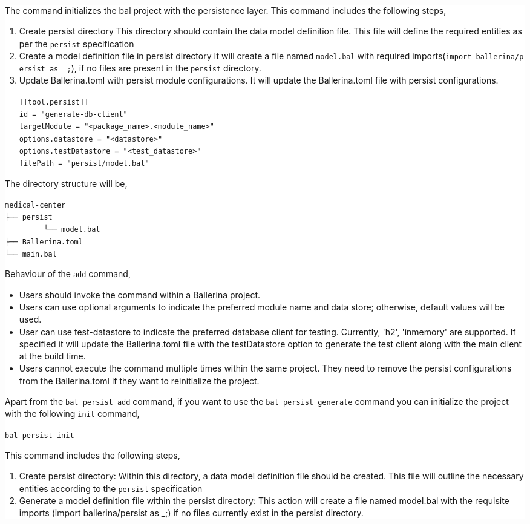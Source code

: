 
The command initializes the bal project with the persistence layer. This command includes the following steps,

1. Create persist directory
   This directory should contain the data model definition file. This file will define the required entities as per the [`persist` specification](https://github.com/ballerina-platform/module-ballerina-persist/blob/main/docs/spec/spec.md#2-data-model-definition)
2. Create a model definition file in persist directory
   It will create a file named `model.bal` with required imports(`import ballerina/persist as _;`),  if no files are present in the `persist` directory.
3. Update Ballerina.toml with persist module configurations.
   It will update the Ballerina.toml file with persist configurations.
    ```ballerina
    [[tool.persist]]
    id = "generate-db-client"
    targetModule = "<package_name>.<module_name>"
    options.datastore = "<datastore>"
    options.testDatastore = "<test_datastore>"
    filePath = "persist/model.bal"
   ```

The directory structure will be,
```
medical-center
├── persist
         └── model.bal
├── Ballerina.toml
└── main.bal
```

Behaviour of the `add` command,
- Users should invoke the command within a Ballerina project.
- Users can use optional arguments to indicate the preferred module name and data store; otherwise, default values will be used.
- User can use test-datastore to indicate the preferred database client for testing. Currently, 'h2', 'inmemory' are supported. If specified it will update the Ballerina.toml file with the testDatastore option to generate the test client along with the main client at the build time.
- Users cannot execute the command multiple times within the same project. They need to remove the persist configurations from the Ballerina.toml if they want to reinitialize the project.

Apart from the `bal persist add` command, if you want to use the `bal persist generate` command you can initialize the project with the following `init` command,

```bash
bal persist init
```

This command includes the following steps,

1. Create persist directory:
   Within this directory, a data model definition file should be created. This file will outline the necessary entities according to the [`persist` specification](https://github.com/ballerina-platform/module-ballerina-persist/blob/main/docs/spec/spec.md#2-data-model-definition)
2. Generate a model definition file within the persist directory:
   This action will create a file named model.bal with the requisite imports (import ballerina/persist as _;) if no files currently exist in the persist directory.
